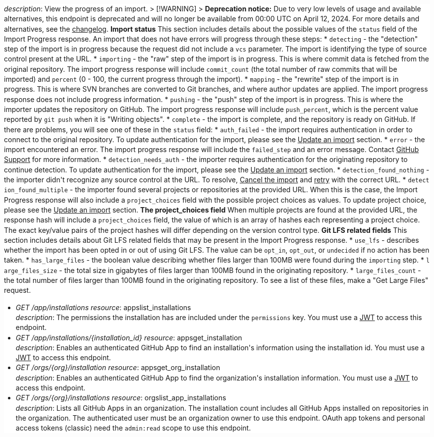   *description*: View the progress of an import.  > [!WARNING] > **Deprecation notice:** Due to very low levels of usage and available alternatives, this endpoint is deprecated and will no longer be available from 00:00 UTC on April 12, 2024. For more details and alternatives, see the [changelog](https://gh.io/source-imports-api-deprecation).  **Import status**  This section includes details about the possible values of the `status` field of the Import Progress response.  An import that does not have errors will progress through these steps:  *   `detecting` - the "detection" step of the import is in progress because the request did not include a `vcs` parameter. The import is identifying the type of source control present at the URL. *   `importing` - the "raw" step of the import is in progress. This is where commit data is fetched from the original repository. The import progress response will include `commit_count` (the total number of raw commits that will be imported) and `percent` (0 - 100, the current progress through the import). *   `mapping` - the "rewrite" step of the import is in progress. This is where SVN branches are converted to Git branches, and where author updates are applied. The import progress response does not include progress information. *   `pushing` - the "push" step of the import is in progress. This is where the importer updates the repository on GitHub. The import progress response will include `push_percent`, which is the percent value reported by `git push` when it is "Writing objects". *   `complete` - the import is complete, and the repository is ready on GitHub.  If there are problems, you will see one of these in the `status` field:  *   `auth_failed` - the import requires authentication in order to connect to the original repository. To update authentication for the import, please see the [Update an import](https://docs.github.com/rest/migrations/source-imports#update-an-import) section. *   `error` - the import encountered an error. The import progress response will include the `failed_step` and an error message. Contact [GitHub Support](https://support.github.com/contact?tags=dotcom-rest-api) for more information. *   `detection_needs_auth` - the importer requires authentication for the originating repository to continue detection. To update authentication for the import, please see the [Update an import](https://docs.github.com/rest/migrations/source-imports#update-an-import) section. *   `detection_found_nothing` - the importer didn't recognize any source control at the URL. To resolve, [Cancel the import](https://docs.github.com/rest/migrations/source-imports#cancel-an-import) and [retry](https://docs.github.com/rest/migrations/source-imports#start-an-import) with the correct URL. *   `detection_found_multiple` - the importer found several projects or repositories at the provided URL. When this is the case, the Import Progress response will also include a `project_choices` field with the possible project choices as values. To update project choice, please see the [Update an import](https://docs.github.com/rest/migrations/source-imports#update-an-import) section.  **The project_choices field**  When multiple projects are found at the provided URL, the response hash will include a `project_choices` field, the value of which is an array of hashes each representing a project choice. The exact key/value pairs of the project hashes will differ depending on the version control type.  **Git LFS related fields**  This section includes details about Git LFS related fields that may be present in the Import Progress response.  *   `use_lfs` - describes whether the import has been opted in or out of using Git LFS. The value can be `opt_in`, `opt_out`, or `undecided` if no action has been taken. *   `has_large_files` - the boolean value describing whether files larger than 100MB were found during the `importing` step. *   `large_files_size` - the total size in gigabytes of files larger than 100MB found in the originating repository. *   `large_files_count` - the total number of files larger than 100MB found in the originating repository. To see a list of these files, make a "Get Large Files" request.
* _GET /app/installations_ 
  *resource*: appslist_installations  
  *description*: The permissions the installation has are included under the `permissions` key.  You must use a [JWT](https://docs.github.com/apps/building-github-apps/authenticating-with-github-apps/#authenticating-as-a-github-app) to access this endpoint.
* _GET /app/installations/{installation_id}_ 
  *resource*: appsget_installation  
  *description*: Enables an authenticated GitHub App to find an installation's information using the installation id.  You must use a [JWT](https://docs.github.com/apps/building-github-apps/authenticating-with-github-apps/#authenticating-as-a-github-app) to access this endpoint.
* _GET /orgs/{org}/installation_ 
  *resource*: appsget_org_installation  
  *description*: Enables an authenticated GitHub App to find the organization's installation information.  You must use a [JWT](https://docs.github.com/apps/building-github-apps/authenticating-with-github-apps/#authenticating-as-a-github-app) to access this endpoint.
* _GET /orgs/{org}/installations_ 
  *resource*: orgslist_app_installations  
  *description*: Lists all GitHub Apps in an organization. The installation count includes all GitHub Apps installed on repositories in the organization.  The authenticated user must be an organization owner to use this endpoint.  OAuth app tokens and personal access tokens (classic) need the `admin:read` scope to use this endpoint.